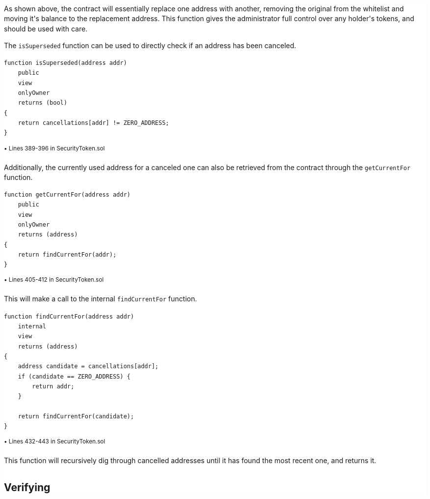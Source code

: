 As shown above, the contract will essentially replace one address with another, removing the original from the whitelist and moving it's balance to the replacement address. This function gives the administrator full control over any holder's tokens, and should be used with care.

The `isSuperseded` function can be used to directly check if an address has been canceled.

```
function isSuperseded(address addr)
    public
    view
    onlyOwner
    returns (bool)
{
    return cancellations[addr] != ZERO_ADDRESS;
}
```
<sup>• Lines 389-396 in SecurityToken.sol</sup>

Additionally, the currently used address for a canceled one can also be retrieved from the contract through the `getCurrentFor` function.

```
function getCurrentFor(address addr)
    public
    view
    onlyOwner
    returns (address)
{
    return findCurrentFor(addr);
}
```
<sup>• Lines 405-412 in SecurityToken.sol</sup>

This will make a call to the internal `findCurrentFor` function.

```
function findCurrentFor(address addr)
    internal
    view
    returns (address)
{
    address candidate = cancellations[addr];
    if (candidate == ZERO_ADDRESS) {
        return addr;
    }

    return findCurrentFor(candidate);
}
```
<sup>• Lines 432-443 in SecurityToken.sol</sup>

This function will recursively dig through cancelled addresses until it has found the most recent one, and returns it.

## Verifying
